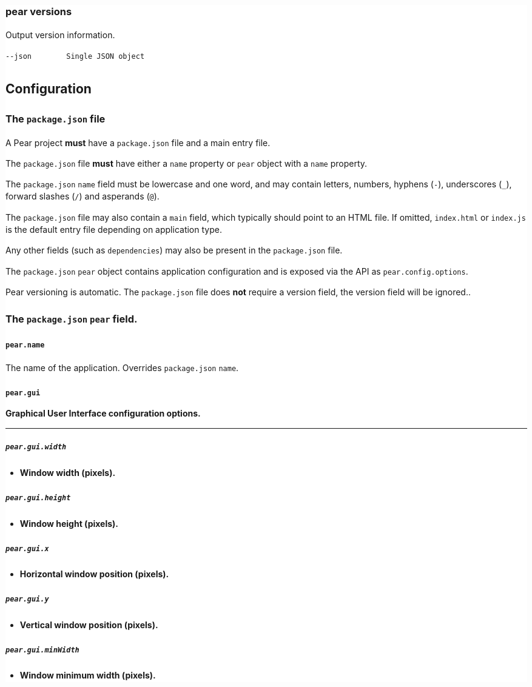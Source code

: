 ### pear versions
    
Output version information.

```
--json        Single JSON object
```
  
## Configuration

### The `package.json` file

A Pear project **must** have a `package.json` file and a main entry file.

The `package.json` file **must** have either a `name` property or `pear` object with a `name` property.

The `package.json` `name` field must be lowercase and one word, and may contain letters, numbers, hyphens (`-`), underscores (`_`), forward slashes (`/`) and asperands (`@`).

The `package.json` file may also contain a `main` field, which typically should point to an HTML file. If omitted, `index.html` or `index.js` is the default entry file depending on application type.

Any other fields (such as `dependencies`) may also be present in the `package.json` file.

The `package.json` `pear` object contains application configuration and is exposed via the API as `pear.config.options`.

Pear versioning is automatic. The `package.json` file does **not** require a version field, the version field will be ignored..

### The `package.json` `pear` field.

#### `pear.name` <String>

The name of the application. Overrides `package.json` `name`.

#### `pear.gui` <Object>

**Graphical User Interface configuration options.**

---

##### `pear.gui.width` <Number>
- Window width (pixels).

##### `pear.gui.height` <Number>
- Window height (pixels).

##### `pear.gui.x` <Number>
- Horizontal window position (pixels).

##### `pear.gui.y` <Number>
- Vertical window position (pixels).

##### `pear.gui.minWidth` <Number>
- Window minimum width (pixels).
